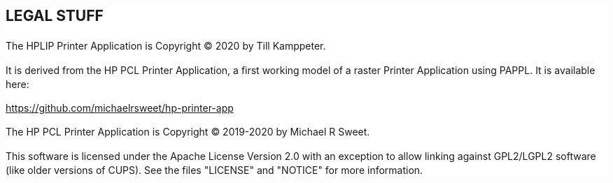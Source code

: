 
## LEGAL STUFF

The HPLIP Printer Application is Copyright © 2020 by Till Kamppeter.

It is derived from the HP PCL Printer Application, a first working model of
a raster Printer Application using PAPPL. It is available here:

https://github.com/michaelrsweet/hp-printer-app

The HP PCL Printer Application is Copyright © 2019-2020 by Michael R Sweet.

This software is licensed under the Apache License Version 2.0 with an exception
to allow linking against GPL2/LGPL2 software (like older versions of CUPS).  See
the files "LICENSE" and "NOTICE" for more information.
